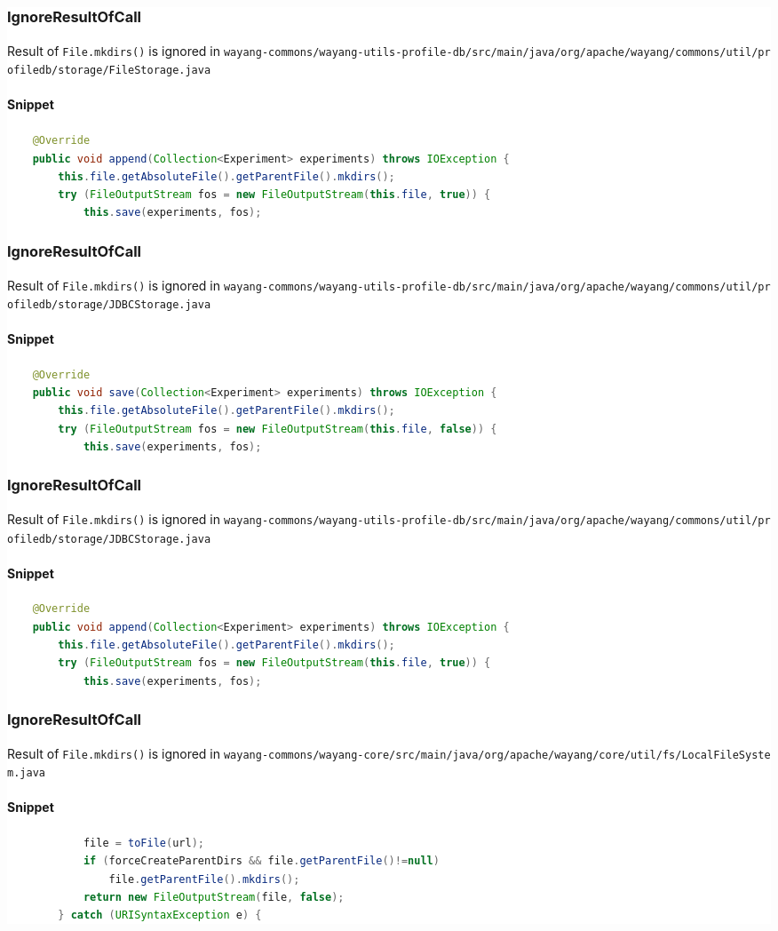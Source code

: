 ### IgnoreResultOfCall
Result of `File.mkdirs()` is ignored
in `wayang-commons/wayang-utils-profile-db/src/main/java/org/apache/wayang/commons/util/profiledb/storage/FileStorage.java`
#### Snippet
```java
    @Override
    public void append(Collection<Experiment> experiments) throws IOException {
        this.file.getAbsoluteFile().getParentFile().mkdirs();
        try (FileOutputStream fos = new FileOutputStream(this.file, true)) {
            this.save(experiments, fos);
```

### IgnoreResultOfCall
Result of `File.mkdirs()` is ignored
in `wayang-commons/wayang-utils-profile-db/src/main/java/org/apache/wayang/commons/util/profiledb/storage/JDBCStorage.java`
#### Snippet
```java
    @Override
    public void save(Collection<Experiment> experiments) throws IOException {
        this.file.getAbsoluteFile().getParentFile().mkdirs();
        try (FileOutputStream fos = new FileOutputStream(this.file, false)) {
            this.save(experiments, fos);
```

### IgnoreResultOfCall
Result of `File.mkdirs()` is ignored
in `wayang-commons/wayang-utils-profile-db/src/main/java/org/apache/wayang/commons/util/profiledb/storage/JDBCStorage.java`
#### Snippet
```java
    @Override
    public void append(Collection<Experiment> experiments) throws IOException {
        this.file.getAbsoluteFile().getParentFile().mkdirs();
        try (FileOutputStream fos = new FileOutputStream(this.file, true)) {
            this.save(experiments, fos);
```

### IgnoreResultOfCall
Result of `File.mkdirs()` is ignored
in `wayang-commons/wayang-core/src/main/java/org/apache/wayang/core/util/fs/LocalFileSystem.java`
#### Snippet
```java
            file = toFile(url);
            if (forceCreateParentDirs && file.getParentFile()!=null)
                file.getParentFile().mkdirs();
            return new FileOutputStream(file, false);
        } catch (URISyntaxException e) {
```
